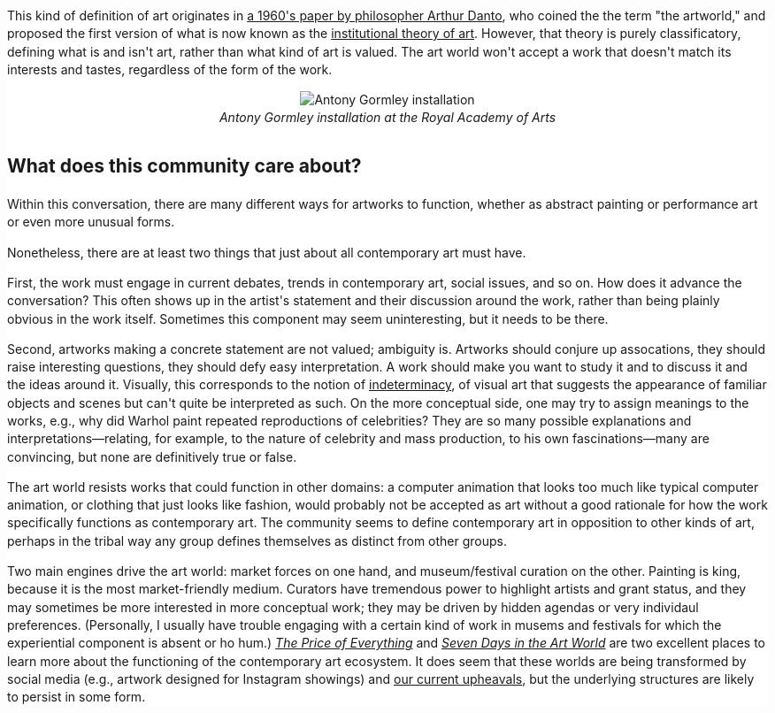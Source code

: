 This kind of definition of art originates in [a 1960's paper by philosopher Arthur Danto](https://doi.org/10.2307%2F2022937), who coined the the term "the artworld," and proposed the first version of what is now known as the [institutional theory of art](https://en.wikipedia.org/wiki/Theory_of_art#Institutional). However, that theory is purely classificatory, defining what is and isn't art, rather than what kind of art is valued.  The art world won't accept a work that doesn't match its interests and tastes, regardless of the form of the work.

<center>
<figure>
  <img src="../../../images/wica/gormley.jpg" alt="Antony Gormley installation"/>
  <figcaption align="center"><i>Antony Gormley installation at the Royal Academy of Arts</i></figcaption>
</figure>
</center>

## What does this community care about?

Within this conversation, there are many different ways for artworks to function, whether as abstract painting or performance art or even more unusual forms.

Nonetheless, there are at least two things that just about all contemporary art must have. 

First, the work must engage in current debates, trends in contemporary art, social issues, and so on.  How does it advance the conversation? This often shows up in the artist's statement and their discussion around the work, rather than being plainly obvious in the work itself.  Sometimes this component may seem uninteresting, but it needs to be there.

Second, artworks making a concrete statement are not valued; ambiguity is. Artworks should conjure up assocations, they should raise interesting questions, they should defy easy interpretation.  A work should make you want to study it and to discuss it and the ideas around it. Visually, this corresponds to the notion of [indeterminacy](https://www.frontiersin.org/articles/10.3389/fnhum.2011.00084/full), of visual art that suggests the appearance of familiar objects and scenes but can't quite be interpreted as such.  On the more conceptual side, one may try to assign meanings to the works, e.g., why did Warhol paint repeated reproductions of celebrities? They are so many possible explanations and interpretations—relating, for example, to the nature of celebrity and mass production, to his own fascinations—many are convincing, but none are definitively true or false.

The art world resists works that could function in other domains: a computer animation that looks too much like typical computer animation, or clothing that just looks like fashion, would probably not be accepted as art without a good rationale for how the work specifically functions as contemporary art. The community seems to define contemporary art in opposition to other kinds of art, perhaps in the tribal way any group defines themselves as distinct from other groups. 

Two main engines drive the art world: market forces on one hand, and museum/festival curation on the other. Painting is king, because it is the most market-friendly medium. Curators have tremendous power to highlight artists and grant status, and they may sometimes be more interested in more conceptual work; they may be driven by hidden agendas or very individaul preferences. (Personally, I usually have trouble engaging with a certain kind of work in musems and festivals for which the experiential component is absent or ho hum.) [_The Price of Everything_](http://www.thepriceofeverything.com/) and [_Seven Days in the Art World_](https://wwnorton.com/books/9780393337129) are two excellent places to learn more about the functioning of the contemporary art ecosystem.  It does seem that these worlds are being transformed by social media (e.g., artwork designed for Instagram showings) and [our current upheavals](https://www.vulture.com/2020/04/how-the-coronavirus-will-transform-the-art-world.html), but the underlying structures are likely to persist in some form.

